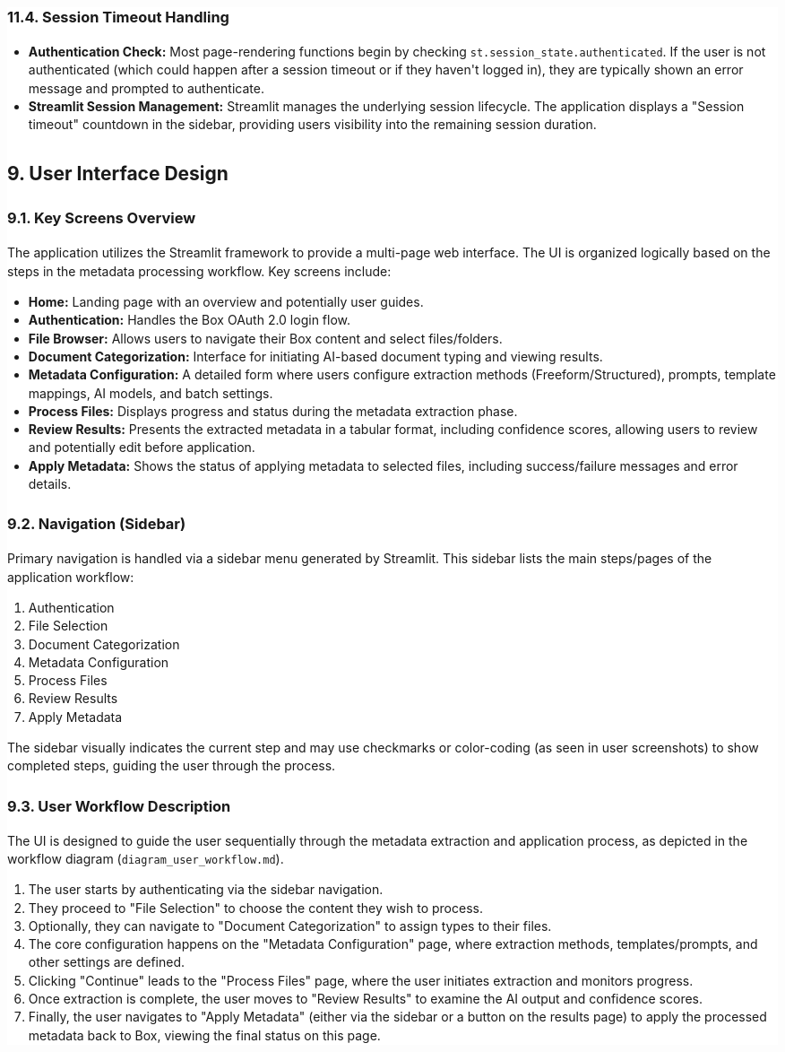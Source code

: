 ### 11.4. Session Timeout Handling

*   **Authentication Check:** Most page-rendering functions begin by checking `st.session_state.authenticated`. If the user is not authenticated (which could happen after a session timeout or if they haven't logged in), they are typically shown an error message and prompted to authenticate.
*   **Streamlit Session Management:** Streamlit manages the underlying session lifecycle. The application displays a "Session timeout" countdown in the sidebar, providing users visibility into the remaining session duration.



## 9. User Interface Design

### 9.1. Key Screens Overview

The application utilizes the Streamlit framework to provide a multi-page web interface. The UI is organized logically based on the steps in the metadata processing workflow. Key screens include:

*   **Home:** Landing page with an overview and potentially user guides.
*   **Authentication:** Handles the Box OAuth 2.0 login flow.
*   **File Browser:** Allows users to navigate their Box content and select files/folders.
*   **Document Categorization:** Interface for initiating AI-based document typing and viewing results.
*   **Metadata Configuration:** A detailed form where users configure extraction methods (Freeform/Structured), prompts, template mappings, AI models, and batch settings.
*   **Process Files:** Displays progress and status during the metadata extraction phase.
*   **Review Results:** Presents the extracted metadata in a tabular format, including confidence scores, allowing users to review and potentially edit before application.
*   **Apply Metadata:** Shows the status of applying metadata to selected files, including success/failure messages and error details.

### 9.2. Navigation (Sidebar)

Primary navigation is handled via a sidebar menu generated by Streamlit. This sidebar lists the main steps/pages of the application workflow:

1.  Authentication
2.  File Selection
3.  Document Categorization
4.  Metadata Configuration
5.  Process Files
6.  Review Results
7.  Apply Metadata

The sidebar visually indicates the current step and may use checkmarks or color-coding (as seen in user screenshots) to show completed steps, guiding the user through the process.

### 9.3. User Workflow Description

The UI is designed to guide the user sequentially through the metadata extraction and application process, as depicted in the workflow diagram (`diagram_user_workflow.md`).

1.  The user starts by authenticating via the sidebar navigation.
2.  They proceed to "File Selection" to choose the content they wish to process.
3.  Optionally, they can navigate to "Document Categorization" to assign types to their files.
4.  The core configuration happens on the "Metadata Configuration" page, where extraction methods, templates/prompts, and other settings are defined.
5.  Clicking "Continue" leads to the "Process Files" page, where the user initiates extraction and monitors progress.
6.  Once extraction is complete, the user moves to "Review Results" to examine the AI output and confidence scores.
7.  Finally, the user navigates to "Apply Metadata" (either via the sidebar or a button on the results page) to apply the processed metadata back to Box, viewing the final status on this page.
